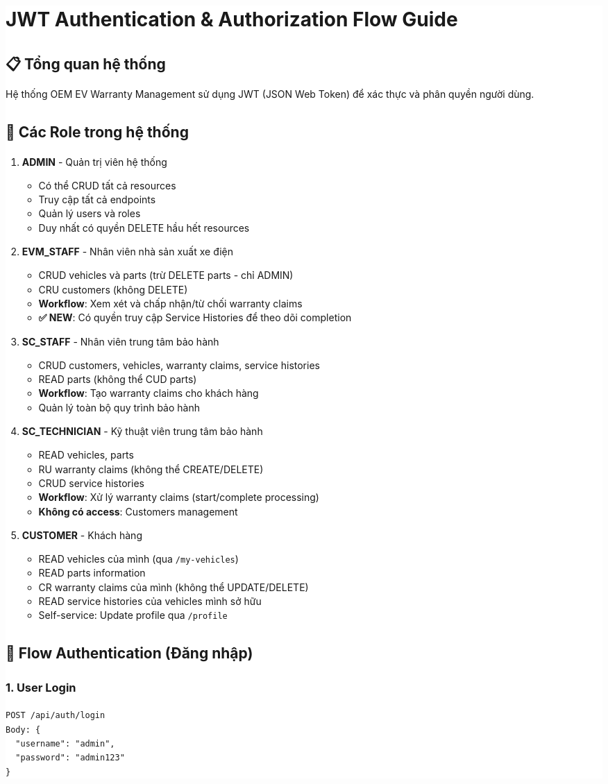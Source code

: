 # JWT Authentication & Authorization Flow Guide

## 📋 Tổng quan hệ thống

Hệ thống OEM EV Warranty Management sử dụng JWT (JSON Web Token) để xác thực và phân quyền người dùng.

## 🔐 Các Role trong hệ thống

1. **ADMIN** - Quản trị viên hệ thống
   - Có thể CRUD tất cả resources
   - Truy cập tất cả endpoints
   - Quản lý users và roles
   - Duy nhất có quyền DELETE hầu hết resources

2. **EVM_STAFF** - Nhân viên nhà sản xuất xe điện
   - CRUD vehicles và parts (trừ DELETE parts - chỉ ADMIN)
   - CRU customers (không DELETE)
   - **Workflow**: Xem xét và chấp nhận/từ chối warranty claims
   - **✅ NEW**: Có quyền truy cập Service Histories để theo dõi completion

3. **SC_STAFF** - Nhân viên trung tâm bảo hành
   - CRUD customers, vehicles, warranty claims, service histories
   - READ parts (không thể CUD parts)
   - **Workflow**: Tạo warranty claims cho khách hàng
   - Quản lý toàn bộ quy trình bảo hành

4. **SC_TECHNICIAN** - Kỹ thuật viên trung tâm bảo hành
   - READ vehicles, parts
   - RU warranty claims (không thể CREATE/DELETE)
   - CRUD service histories
   - **Workflow**: Xử lý warranty claims (start/complete processing)
   - **Không có access**: Customers management

5. **CUSTOMER** - Khách hàng
   - READ vehicles của mình (qua `/my-vehicles`)
   - READ parts information
   - CR warranty claims của mình (không thể UPDATE/DELETE)
   - READ service histories của vehicles mình sở hữu
   - Self-service: Update profile qua `/profile`

## 🚀 Flow Authentication (Đăng nhập)

### 1. User Login
```
POST /api/auth/login
Body: {
  "username": "admin",
  "password": "admin123"
}
```
